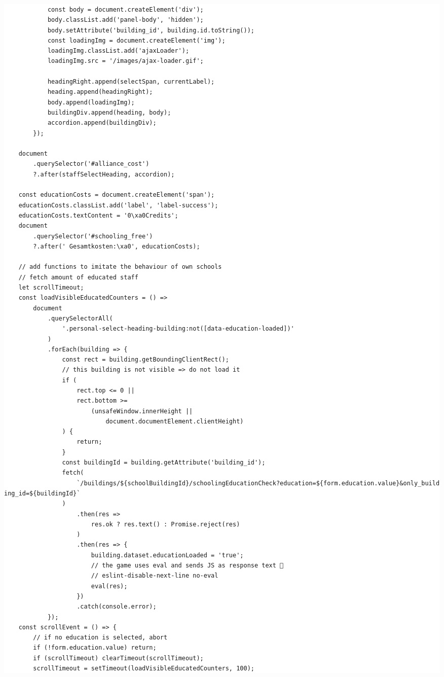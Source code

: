                 const body = document.createElement('div');
                body.classList.add('panel-body', 'hidden');
                body.setAttribute('building_id', building.id.toString());
                const loadingImg = document.createElement('img');
                loadingImg.classList.add('ajaxLoader');
                loadingImg.src = '/images/ajax-loader.gif';

                headingRight.append(selectSpan, currentLabel);
                heading.append(headingRight);
                body.append(loadingImg);
                buildingDiv.append(heading, body);
                accordion.append(buildingDiv);
            });

        document
            .querySelector('#alliance_cost')
            ?.after(staffSelectHeading, accordion);

        const educationCosts = document.createElement('span');
        educationCosts.classList.add('label', 'label-success');
        educationCosts.textContent = '0\xa0Credits';
        document
            .querySelector('#schooling_free')
            ?.after(' Gesamtkosten:\xa0', educationCosts);

        // add functions to imitate the behaviour of own schools
        // fetch amount of educated staff
        let scrollTimeout;
        const loadVisibleEducatedCounters = () =>
            document
                .querySelectorAll(
                    '.personal-select-heading-building:not([data-education-loaded])'
                )
                .forEach(building => {
                    const rect = building.getBoundingClientRect();
                    // this building is not visible => do not load it
                    if (
                        rect.top <= 0 ||
                        rect.bottom >=
                            (unsafeWindow.innerHeight ||
                                document.documentElement.clientHeight)
                    ) {
                        return;
                    }
                    const buildingId = building.getAttribute('building_id');
                    fetch(
                        `/buildings/${schoolBuildingId}/schoolingEducationCheck?education=${form.education.value}&only_building_id=${buildingId}`
                    )
                        .then(res =>
                            res.ok ? res.text() : Promise.reject(res)
                        )
                        .then(res => {
                            building.dataset.educationLoaded = 'true';
                            // the game uses eval and sends JS as response text 🥴
                            // eslint-disable-next-line no-eval
                            eval(res);
                        })
                        .catch(console.error);
                });
        const scrollEvent = () => {
            // if no education is selected, abort
            if (!form.education.value) return;
            if (scrollTimeout) clearTimeout(scrollTimeout);
            scrollTimeout = setTimeout(loadVisibleEducatedCounters, 100);
